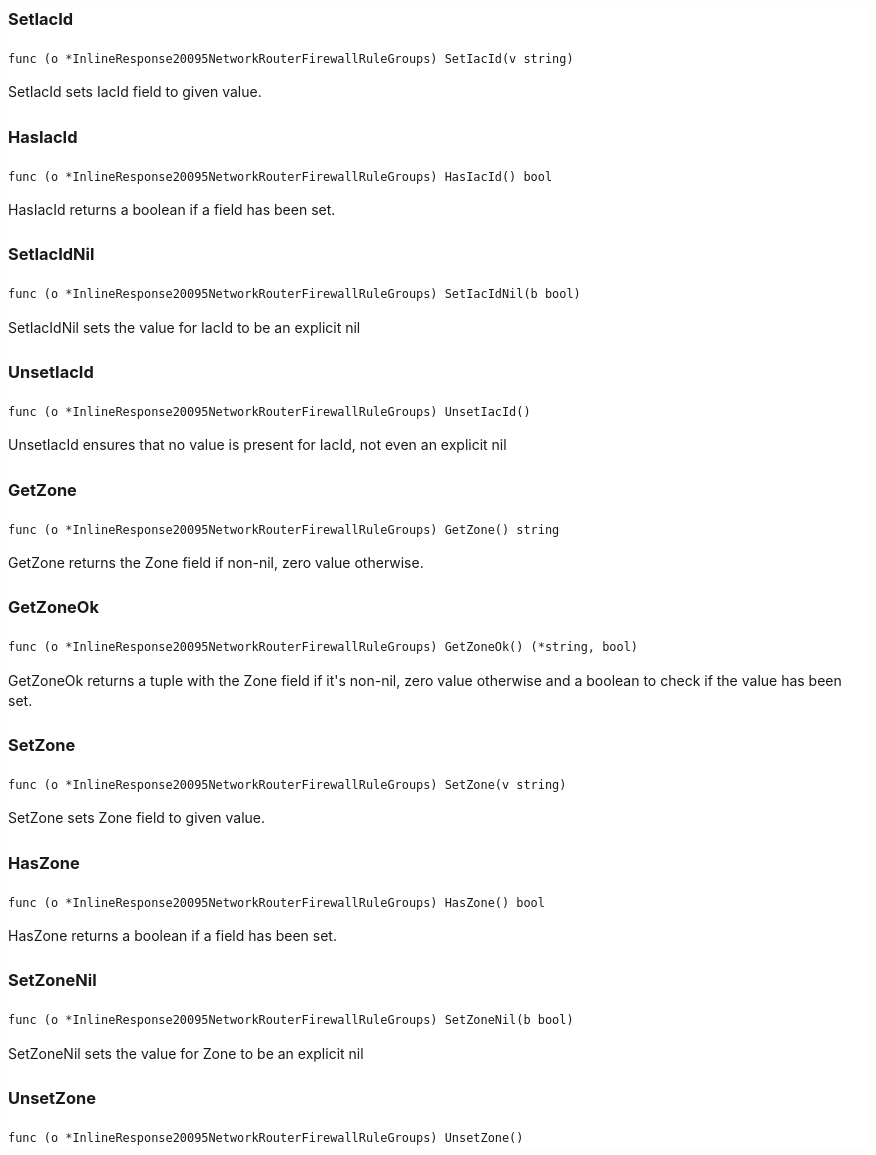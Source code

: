 ### SetIacId

`func (o *InlineResponse20095NetworkRouterFirewallRuleGroups) SetIacId(v string)`

SetIacId sets IacId field to given value.

### HasIacId

`func (o *InlineResponse20095NetworkRouterFirewallRuleGroups) HasIacId() bool`

HasIacId returns a boolean if a field has been set.

### SetIacIdNil

`func (o *InlineResponse20095NetworkRouterFirewallRuleGroups) SetIacIdNil(b bool)`

 SetIacIdNil sets the value for IacId to be an explicit nil

### UnsetIacId
`func (o *InlineResponse20095NetworkRouterFirewallRuleGroups) UnsetIacId()`

UnsetIacId ensures that no value is present for IacId, not even an explicit nil
### GetZone

`func (o *InlineResponse20095NetworkRouterFirewallRuleGroups) GetZone() string`

GetZone returns the Zone field if non-nil, zero value otherwise.

### GetZoneOk

`func (o *InlineResponse20095NetworkRouterFirewallRuleGroups) GetZoneOk() (*string, bool)`

GetZoneOk returns a tuple with the Zone field if it's non-nil, zero value otherwise
and a boolean to check if the value has been set.

### SetZone

`func (o *InlineResponse20095NetworkRouterFirewallRuleGroups) SetZone(v string)`

SetZone sets Zone field to given value.

### HasZone

`func (o *InlineResponse20095NetworkRouterFirewallRuleGroups) HasZone() bool`

HasZone returns a boolean if a field has been set.

### SetZoneNil

`func (o *InlineResponse20095NetworkRouterFirewallRuleGroups) SetZoneNil(b bool)`

 SetZoneNil sets the value for Zone to be an explicit nil

### UnsetZone
`func (o *InlineResponse20095NetworkRouterFirewallRuleGroups) UnsetZone()`
